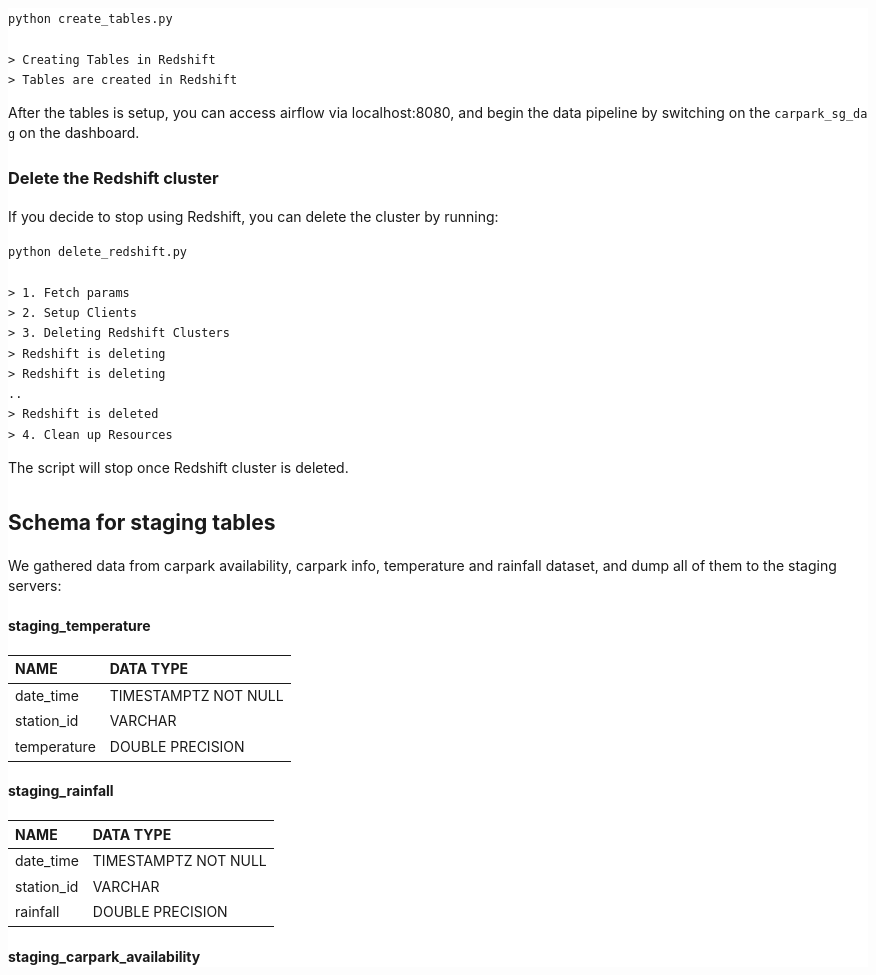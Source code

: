 ```
python create_tables.py

> Creating Tables in Redshift
> Tables are created in Redshift
```

After the tables is setup, you can access airflow via localhost:8080, and begin the data pipeline by switching on the `carpark_sg_dag` on the dashboard.

### Delete the Redshift cluster

If you decide to stop using Redshift, you can delete the cluster by running:

```
python delete_redshift.py

> 1. Fetch params
> 2. Setup Clients
> 3. Deleting Redshift Clusters
> Redshift is deleting
> Redshift is deleting
..
> Redshift is deleted
> 4. Clean up Resources
```

The script will stop once Redshift cluster is deleted.

## Schema for staging tables

We gathered data from carpark availability, carpark info, temperature and rainfall dataset, and dump all of them to the staging servers:

#### __staging_temperature__

| NAME | DATA TYPE |
|:-----|:----------|
| date_time | TIMESTAMPTZ NOT NULL |
| station_id | VARCHAR |
| temperature | DOUBLE PRECISION |

#### __staging_rainfall__

| NAME | DATA TYPE |
|:-----|:----------|
| date_time | TIMESTAMPTZ NOT NULL |
| station_id | VARCHAR |
| rainfall | DOUBLE PRECISION |

#### __staging_carpark_availability__
